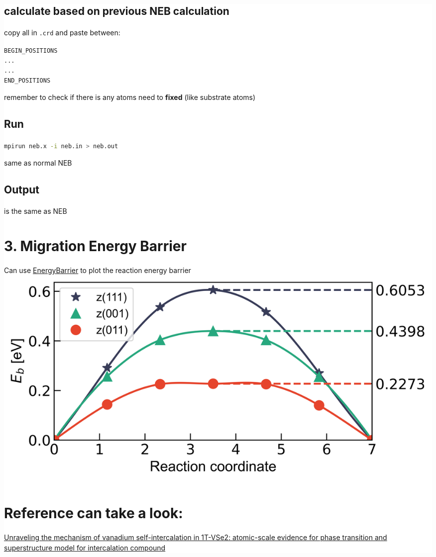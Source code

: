 ## calculate based on previous NEB calculation
copy all in `.crd` and paste between:
```
BEGIN_POSITIONS
...
...
END_POSITIONS
```

remember to check if there is any atoms need to **fixed** (like substrate atoms)

## Run
```sh
mpirun neb.x -i neb.in > neb.out
```

same as normal NEB

## Output
is the same as NEB

# 3. Migration Energy Barrier
Can use [EnergyBarrier](/codes/energybarrier/) to plot the reaction energy barrier
![EnergyBarrierplot](/images/notes/2024-12-27-QE-PWscf-CINEB/EnergyBarrier.png)

# Reference can take a look:
[Unraveling the mechanism of vanadium self-intercalation in 1T-VSe2: atomic-scale evidence for phase transition and superstructure model for intercalation compound](https://doi.org/10.1088/2053-1583/ad2193)